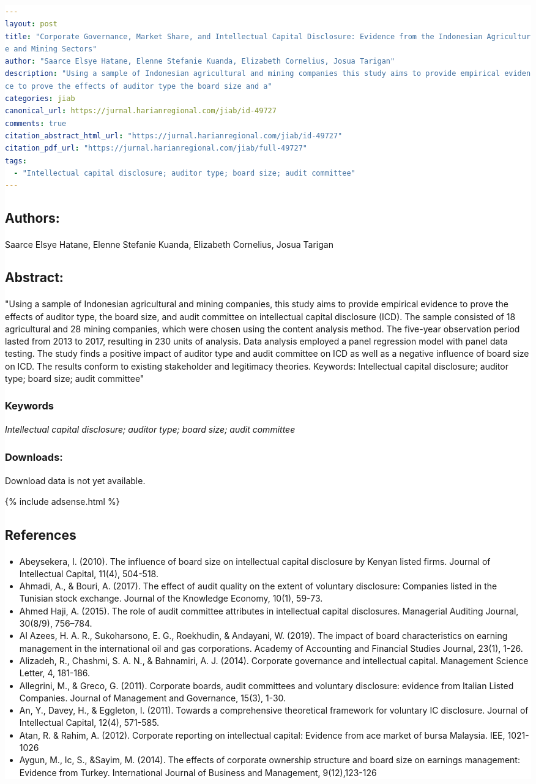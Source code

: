 ```yaml
---
layout: post
title: "Corporate Governance, Market Share, and Intellectual Capital Disclosure: Evidence from the Indonesian Agriculture and Mining Sectors"
author: "Saarce Elsye Hatane, Elenne Stefanie Kuanda, Elizabeth Cornelius, Josua Tarigan"
description: "Using a sample of Indonesian agricultural and mining companies this study aims to provide empirical evidence to prove the effects of auditor type the board size and a"
categories: jiab
canonical_url: https://jurnal.harianregional.com/jiab/id-49727
comments: true
citation_abstract_html_url: "https://jurnal.harianregional.com/jiab/id-49727"
citation_pdf_url: "https://jurnal.harianregional.com/jiab/full-49727"
tags:
  - "Intellectual capital disclosure; auditor type; board size; audit committee"
---
```


## Authors:
Saarce Elsye Hatane, Elenne Stefanie Kuanda, Elizabeth Cornelius, Josua Tarigan

## Abstract:
"Using a sample of Indonesian agricultural and mining companies, this study aims to provide empirical evidence to prove the effects of auditor type, the board size, and audit committee on intellectual capital disclosure (ICD). The sample consisted of 18 agricultural and 28 mining companies, which were chosen using the content analysis method. The five-year observation period lasted from 2013 to 2017, resulting in 230 units of analysis. Data analysis employed a panel regression model with panel data testing. The study finds a positive impact of auditor type and audit committee on ICD as well as a negative influence of board size on ICD. The results conform to existing stakeholder and legitimacy theories. Keywords: Intellectual capital disclosure; auditor type; board size; audit committee"

### Keywords
*Intellectual capital disclosure; auditor type; board size; audit committee*

### Downloads:
Download data is not yet available.

{% include adsense.html %}
## References
- Abeysekera, I. (2010). The influence of board size on intellectual capital disclosure by Kenyan listed firms. Journal of Intellectual Capital, 11(4), 504-518.
- Ahmadi, A., & Bouri, A. (2017). The effect of audit quality on the extent of voluntary disclosure: Companies listed in the Tunisian stock exchange. Journal of the Knowledge Economy, 10(1), 59-73.
- Ahmed Haji, A. (2015). The role of audit committee attributes in intellectual capital disclosures. Managerial Auditing Journal, 30(8/9), 756–784.
- Al Azees, H. A. R., Sukoharsono, E. G., Roekhudin, & Andayani, W. (2019). The impact of board characteristics on earning management in the international oil and gas corporations. Academy of Accounting and Financial Studies Journal, 23(1), 1-26.
- Alizadeh, R., Chashmi, S. A. N., & Bahnamiri, A. J. (2014). Corporate governance and intellectual capital. Management Science Letter, 4, 181-186.
- Allegrini, M., & Greco, G. (2011). Corporate boards, audit committees and voluntary disclosure: evidence from Italian Listed Companies. Journal of Management and Governance, 15(3), 1-30.
- An, Y., Davey, H., & Eggleton, I. (2011). Towards a comprehensive theoretical framework for voluntary IC disclosure. Journal of Intellectual Capital, 12(4), 571-585.
- Atan, R. & Rahim, A. (2012). Corporate reporting on intellectual capital: Evidence from ace market of bursa Malaysia. IEE, 1021-1026
- Aygun, M., Ic, S., &Sayim, M. (2014). The effects of corporate ownership structure and board size on earnings management: Evidence from Turkey. International Journal of Business and Management, 9(12),123-126